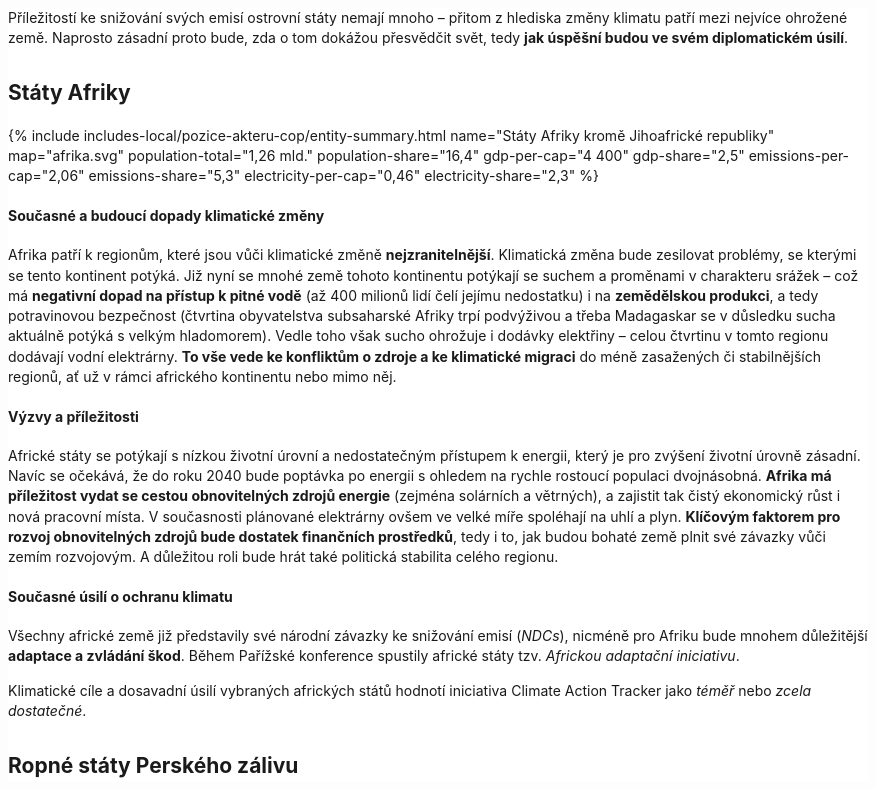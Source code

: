 Příležitostí ke snižování svých emisí ostrovní státy nemají mnoho – přitom z hlediska změny klimatu patří mezi nejvíce ohrožené země. Naprosto zásadní proto bude, zda o tom dokážou přesvědčit svět, tedy **jak úspěšní budou ve svém diplomatickém úsilí**.

## Státy Afriky

{% include includes-local/pozice-akteru-cop/entity-summary.html
    name="Státy Afriky kromě Jihoafrické republiky"
    map="afrika.svg"
    population-total="1,26 mld."
    population-share="16,4"
    gdp-per-cap="4 400"
    gdp-share="2,5"
    emissions-per-cap="2,06"
    emissions-share="5,3"
    electricity-per-cap="0,46"
    electricity-share="2,3"
%}

#### Současné a budoucí dopady klimatické změny

Afrika patří k regionům, které jsou vůči klimatické změně **nejzranitelnější**. Klimatická změna bude zesilovat problémy, se kterými se tento kontinent potýká. Již nyní se mnohé země tohoto kontinentu potýkají se suchem a proměnami v charakteru srážek – což má **negativní dopad na přístup k pitné vodě** (až 400 milionů lidí čelí jejímu nedostatku) i na **zemědělskou produkci**, a tedy potravinovou bezpečnost (čtvrtina obyvatelstva subsaharské Afriky trpí podvýživou a třeba Madagaskar se v důsledku sucha aktuálně potýká s velkým hladomorem). Vedle toho však sucho ohrožuje i dodávky elektřiny – celou čtvrtinu v tomto regionu dodávají vodní elektrárny.  **To vše vede ke konfliktům o zdroje a ke klimatické migraci** do méně zasažených či stabilnějších regionů, ať už v rámci afrického kontinentu nebo mimo něj.

#### Výzvy a příležitosti

Africké státy se potýkají s nízkou životní úrovní a nedostatečným přístupem k energii, který je pro zvýšení životní úrovně zásadní. Navíc se očekává, že do roku 2040 bude poptávka po energii s ohledem na rychle rostoucí populaci dvojnásobná. **Afrika má příležitost vydat se cestou obnovitelných zdrojů energie** (zejména solárních a větrných), a zajistit tak čistý ekonomický růst i nová pracovní místa. V současnosti plánované elektrárny ovšem ve velké míře spoléhají na uhlí a plyn. **Klíčovým faktorem pro rozvoj obnovitelných zdrojů bude dostatek finančních prostředků**, tedy i to, jak budou bohaté země plnit své závazky vůči zemím rozvojovým. A důležitou roli bude hrát také politická stabilita celého regionu.

#### Současné úsilí o ochranu klimatu

Všechny africké země již představily své národní závazky ke snižování emisí (*NDCs*), nicméně pro Afriku bude mnohem důležitější **adaptace a zvládání škod**. Během Pařížské konference spustily africké státy tzv. _Africkou adaptační iniciativu_.

Klimatické cíle a dosavadní úsilí vybraných afrických států hodnotí iniciativa Climate Action Tracker jako *téměř* nebo *zcela dostatečné*.

## Ropné státy Perského zálivu
